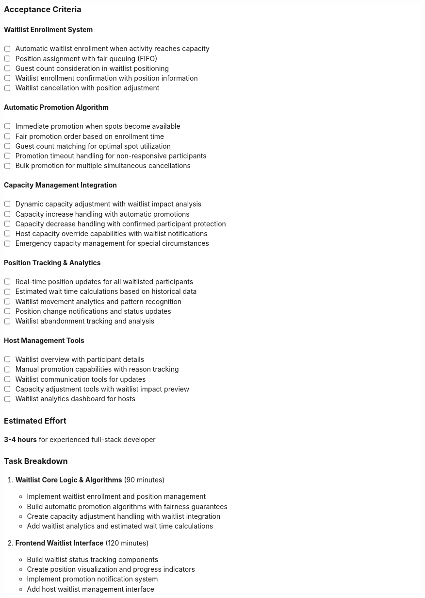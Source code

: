 ### Acceptance Criteria

#### Waitlist Enrollment System
- [ ] Automatic waitlist enrollment when activity reaches capacity
- [ ] Position assignment with fair queuing (FIFO)
- [ ] Guest count consideration in waitlist positioning
- [ ] Waitlist enrollment confirmation with position information
- [ ] Waitlist cancellation with position adjustment

#### Automatic Promotion Algorithm
- [ ] Immediate promotion when spots become available
- [ ] Fair promotion order based on enrollment time
- [ ] Guest count matching for optimal spot utilization
- [ ] Promotion timeout handling for non-responsive participants
- [ ] Bulk promotion for multiple simultaneous cancellations

#### Capacity Management Integration
- [ ] Dynamic capacity adjustment with waitlist impact analysis
- [ ] Capacity increase handling with automatic promotions
- [ ] Capacity decrease handling with confirmed participant protection
- [ ] Host capacity override capabilities with waitlist notifications
- [ ] Emergency capacity management for special circumstances

#### Position Tracking & Analytics
- [ ] Real-time position updates for all waitlisted participants
- [ ] Estimated wait time calculations based on historical data
- [ ] Waitlist movement analytics and pattern recognition
- [ ] Position change notifications and status updates
- [ ] Waitlist abandonment tracking and analysis

#### Host Management Tools
- [ ] Waitlist overview with participant details
- [ ] Manual promotion capabilities with reason tracking
- [ ] Waitlist communication tools for updates
- [ ] Capacity adjustment tools with waitlist impact preview
- [ ] Waitlist analytics dashboard for hosts

### Estimated Effort
**3-4 hours** for experienced full-stack developer

### Task Breakdown
1. **Waitlist Core Logic & Algorithms** (90 minutes)
   - Implement waitlist enrollment and position management
   - Build automatic promotion algorithms with fairness guarantees
   - Create capacity adjustment handling with waitlist integration
   - Add waitlist analytics and estimated wait time calculations

2. **Frontend Waitlist Interface** (120 minutes)
   - Build waitlist status tracking components
   - Create position visualization and progress indicators
   - Implement promotion notification system
   - Add host waitlist management interface
